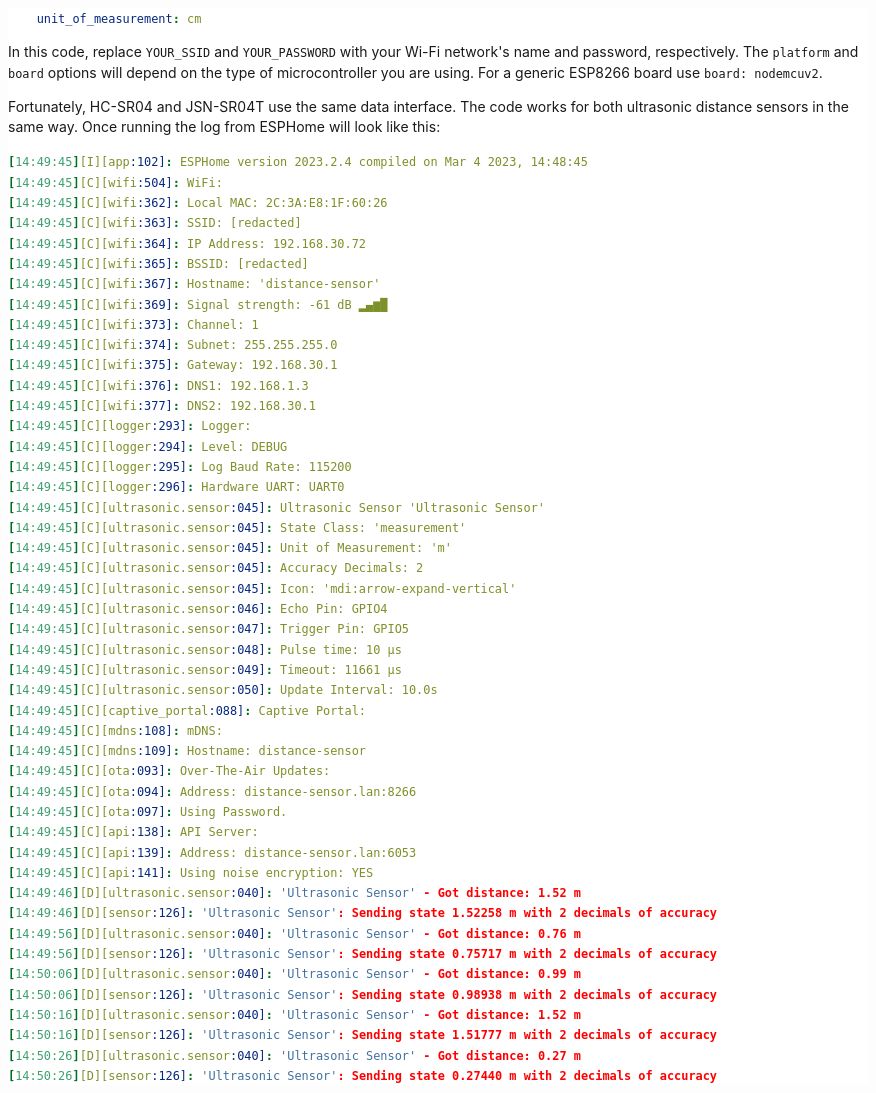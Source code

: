 ```yaml
    unit_of_measurement: cm
```

In this code, replace `YOUR_SSID` and `YOUR_PASSWORD` with your Wi-Fi network's name and password, respectively. The `platform` and `board` options will depend on the type of microcontroller you are using. For a generic ESP8266 board use `board: nodemcuv2`.

Fortunately, HC-SR04 and JSN-SR04T use the same data interface. The code works for both ultrasonic distance sensors in the same way. Once running the log from ESPHome will look like this:

```yaml
[14:49:45][I][app:102]: ESPHome version 2023.2.4 compiled on Mar 4 2023, 14:48:45
[14:49:45][C][wifi:504]: WiFi:
[14:49:45][C][wifi:362]: Local MAC: 2C:3A:E8:1F:60:26
[14:49:45][C][wifi:363]: SSID: [redacted]
[14:49:45][C][wifi:364]: IP Address: 192.168.30.72
[14:49:45][C][wifi:365]: BSSID: [redacted]
[14:49:45][C][wifi:367]: Hostname: 'distance-sensor'
[14:49:45][C][wifi:369]: Signal strength: -61 dB ▂▄▆█
[14:49:45][C][wifi:373]: Channel: 1
[14:49:45][C][wifi:374]: Subnet: 255.255.255.0
[14:49:45][C][wifi:375]: Gateway: 192.168.30.1
[14:49:45][C][wifi:376]: DNS1: 192.168.1.3
[14:49:45][C][wifi:377]: DNS2: 192.168.30.1
[14:49:45][C][logger:293]: Logger:
[14:49:45][C][logger:294]: Level: DEBUG
[14:49:45][C][logger:295]: Log Baud Rate: 115200
[14:49:45][C][logger:296]: Hardware UART: UART0
[14:49:45][C][ultrasonic.sensor:045]: Ultrasonic Sensor 'Ultrasonic Sensor'
[14:49:45][C][ultrasonic.sensor:045]: State Class: 'measurement'
[14:49:45][C][ultrasonic.sensor:045]: Unit of Measurement: 'm'
[14:49:45][C][ultrasonic.sensor:045]: Accuracy Decimals: 2
[14:49:45][C][ultrasonic.sensor:045]: Icon: 'mdi:arrow-expand-vertical'
[14:49:45][C][ultrasonic.sensor:046]: Echo Pin: GPIO4
[14:49:45][C][ultrasonic.sensor:047]: Trigger Pin: GPIO5
[14:49:45][C][ultrasonic.sensor:048]: Pulse time: 10 µs
[14:49:45][C][ultrasonic.sensor:049]: Timeout: 11661 µs
[14:49:45][C][ultrasonic.sensor:050]: Update Interval: 10.0s
[14:49:45][C][captive_portal:088]: Captive Portal:
[14:49:45][C][mdns:108]: mDNS:
[14:49:45][C][mdns:109]: Hostname: distance-sensor
[14:49:45][C][ota:093]: Over-The-Air Updates:
[14:49:45][C][ota:094]: Address: distance-sensor.lan:8266
[14:49:45][C][ota:097]: Using Password.
[14:49:45][C][api:138]: API Server:
[14:49:45][C][api:139]: Address: distance-sensor.lan:6053
[14:49:45][C][api:141]: Using noise encryption: YES
[14:49:46][D][ultrasonic.sensor:040]: 'Ultrasonic Sensor' - Got distance: 1.52 m
[14:49:46][D][sensor:126]: 'Ultrasonic Sensor': Sending state 1.52258 m with 2 decimals of accuracy
[14:49:56][D][ultrasonic.sensor:040]: 'Ultrasonic Sensor' - Got distance: 0.76 m
[14:49:56][D][sensor:126]: 'Ultrasonic Sensor': Sending state 0.75717 m with 2 decimals of accuracy
[14:50:06][D][ultrasonic.sensor:040]: 'Ultrasonic Sensor' - Got distance: 0.99 m
[14:50:06][D][sensor:126]: 'Ultrasonic Sensor': Sending state 0.98938 m with 2 decimals of accuracy
[14:50:16][D][ultrasonic.sensor:040]: 'Ultrasonic Sensor' - Got distance: 1.52 m
[14:50:16][D][sensor:126]: 'Ultrasonic Sensor': Sending state 1.51777 m with 2 decimals of accuracy
[14:50:26][D][ultrasonic.sensor:040]: 'Ultrasonic Sensor' - Got distance: 0.27 m
[14:50:26][D][sensor:126]: 'Ultrasonic Sensor': Sending state 0.27440 m with 2 decimals of accuracy
```
